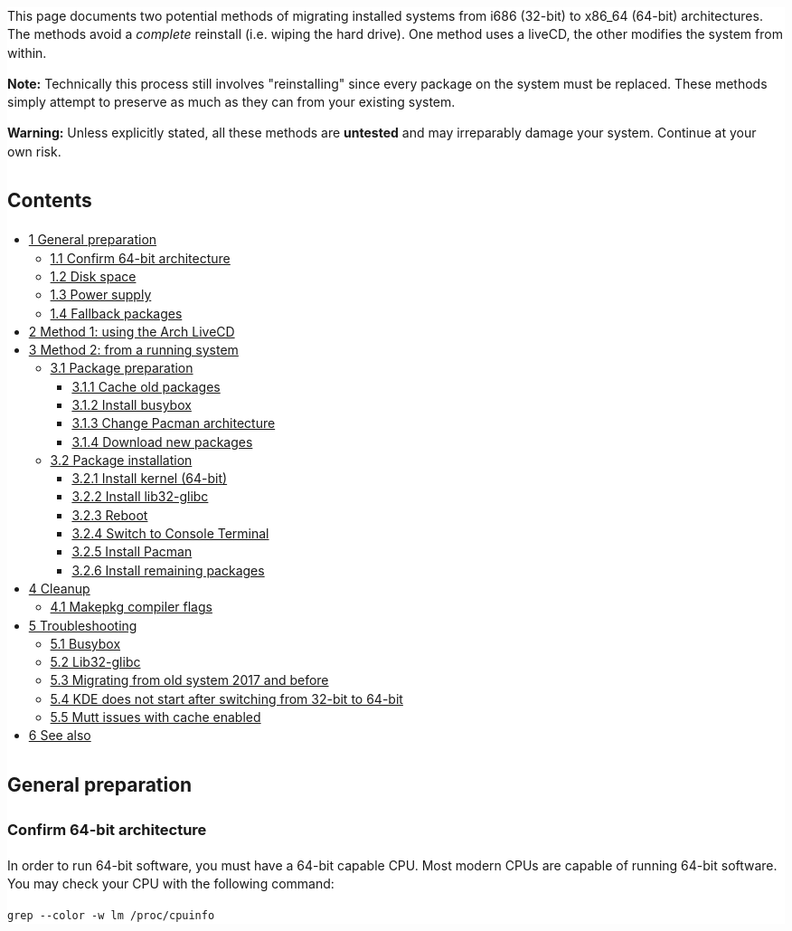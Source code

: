 This page documents two potential methods of migrating installed systems from i686 (32-bit) to x86_64 (64-bit) architectures. The methods avoid a *complete* reinstall (i.e. wiping the hard drive). One method uses a liveCD, the other modifies the system from within.

**Note:** Technically this process still involves "reinstalling" since every package on the system must be replaced. These methods simply attempt to preserve as much as they can from your existing system.

**Warning:** Unless explicitly stated, all these methods are **untested** and may irreparably damage your system. Continue at your own risk.

## Contents

*   [1 General preparation](#General_preparation)
    *   [1.1 Confirm 64-bit architecture](#Confirm_64-bit_architecture)
    *   [1.2 Disk space](#Disk_space)
    *   [1.3 Power supply](#Power_supply)
    *   [1.4 Fallback packages](#Fallback_packages)
*   [2 Method 1: using the Arch LiveCD](#Method_1:_using_the_Arch_LiveCD)
*   [3 Method 2: from a running system](#Method_2:_from_a_running_system)
    *   [3.1 Package preparation](#Package_preparation)
        *   [3.1.1 Cache old packages](#Cache_old_packages)
        *   [3.1.2 Install busybox](#Install_busybox)
        *   [3.1.3 Change Pacman architecture](#Change_Pacman_architecture)
        *   [3.1.4 Download new packages](#Download_new_packages)
    *   [3.2 Package installation](#Package_installation)
        *   [3.2.1 Install kernel (64-bit)](#Install_kernel_(64-bit))
        *   [3.2.2 Install lib32-glibc](#Install_lib32-glibc)
        *   [3.2.3 Reboot](#Reboot)
        *   [3.2.4 Switch to Console Terminal](#Switch_to_Console_Terminal)
        *   [3.2.5 Install Pacman](#Install_Pacman)
        *   [3.2.6 Install remaining packages](#Install_remaining_packages)
*   [4 Cleanup](#Cleanup)
    *   [4.1 Makepkg compiler flags](#Makepkg_compiler_flags)
*   [5 Troubleshooting](#Troubleshooting)
    *   [5.1 Busybox](#Busybox)
    *   [5.2 Lib32-glibc](#Lib32-glibc)
    *   [5.3 Migrating from old system 2017 and before](#Migrating_from_old_system_2017_and_before)
    *   [5.4 KDE does not start after switching from 32-bit to 64-bit](#KDE_does_not_start_after_switching_from_32-bit_to_64-bit)
    *   [5.5 Mutt issues with cache enabled](#Mutt_issues_with_cache_enabled)
*   [6 See also](#See_also)

## General preparation

### Confirm 64-bit architecture

In order to run 64-bit software, you must have a 64-bit capable CPU. Most modern CPUs are capable of running 64-bit software. You may check your CPU with the following command:

```
grep --color -w lm /proc/cpuinfo

```
